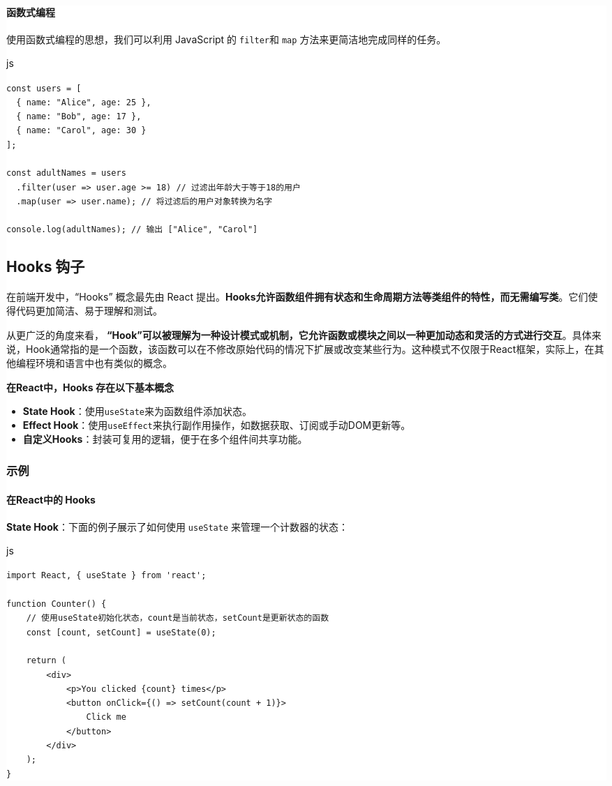 #### 函数式编程

使用函数式编程的思想，我们可以利用 JavaScript 的 `filter`​ 和 `map`​ 方法来更简洁地完成同样的任务。

js

```
const users = [
  { name: "Alice", age: 25 },
  { name: "Bob", age: 17 },
  { name: "Carol", age: 30 }
];

const adultNames = users
  .filter(user => user.age >= 18) // 过滤出年龄大于等于18的用户
  .map(user => user.name); // 将过滤后的用户对象转换为名字

console.log(adultNames); // 输出 ["Alice", "Carol"]
```

## Hooks 钩子

在前端开发中，“Hooks” 概念最先由 React 提出。**Hooks允许函数组件拥有状态和生命周期方法等类组件的特性，而无需编写类**。它们使得代码更加简洁、易于理解和测试。

从更广泛的角度来看，      **“Hook”可以被理解为一种设计模式或机制，它允许函数或模块之间以一种更加动态和灵活的方式进行交互**。具体来说，Hook通常指的是一个函数，该函数可以在不修改原始代码的情况下扩展或改变某些行为。这种模式不仅限于React框架，实际上，在其他编程环境和语言中也有类似的概念。

**在React中，Hooks 存在以下基本概念**

- **State Hook**：使用`useState`​来为函数组件添加状态。
- **Effect Hook**：使用`useEffect`​来执行副作用操作，如数据获取、订阅或手动DOM更新等。
- **自定义Hooks**：封装可复用的逻辑，便于在多个组件间共享功能。

### 示例

#### 在React中的 Hooks

**State Hook**：下面的例子展示了如何使用 `useState`​ 来管理一个计数器的状态：

js

```
import React, { useState } from 'react';

function Counter() {
    // 使用useState初始化状态，count是当前状态，setCount是更新状态的函数
    const [count, setCount] = useState(0);

    return (
        <div>
            <p>You clicked {count} times</p>
            <button onClick={() => setCount(count + 1)}>
                Click me
            </button>
        </div>
    );
}
```
